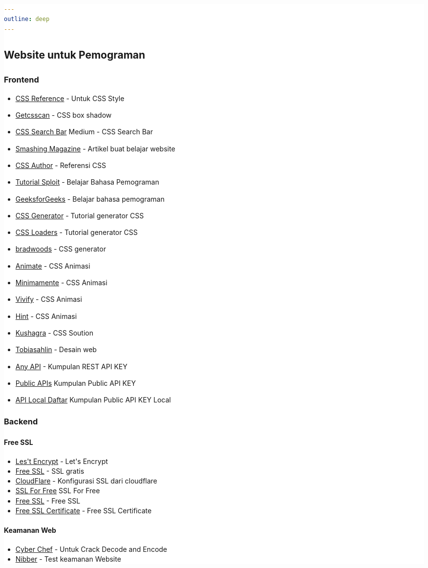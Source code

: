 ```yaml
---
outline: deep
---
```

## Website untuk Pemograman
### Frontend

- <a href="https://cssreference.io/">CSS Reference</a> - Untuk CSS Style
- <a href="https://getcssscan.com/css-box-shadow-examples/">Getcsscan</a> - CSS box shadow
- <a href="https://medium.com/@snow_20352/20-creative-search-bar-design-inspirations-with-html-css-bootstrap-6717109fa0a0/">CSS Search Bar</a> Medium - CSS Search Bar
- <a href="https://www.smashingmagazine.com/">Smashing Magazine</a> - Artikel buat belajar website
- <a href="https://cssauthor.com/">CSS Author</a> - Referensi CSS
- <a href="https://www.tutorialspoint.com/index.htm/">Tutorial Sploit</a> - Belajar Bahasa Pemograman
- <a href="https://www.geeksforgeeks.org/">GeeksforGeeks</a>  - Belajar bahasa pemograman
- <a href="https://cssgenerator.org/">CSS Generator</a> - Tutorial generator CSS
- <a href="https://css-loaders.com/">CSS Loaders</a> - Tutorial generator CSS
- <a href="https://layout.bradwoods.io/">bradwoods</a> - CSS generator


- <a href="https://animate.style/">Animate</a>  - CSS Animasi
- <a href="https://www.minimamente.com/project/magic/">Minimamente</a>  - CSS Animasi
- <a href="http://vivify.mkcreative.cz/">Vivify</a>  - CSS Animasi
- <a href="https://kushagra.dev/lab/hint/">Hint</a>  - CSS Animasi



- <a href="https://moderncss.dev/">Kushagra</a>  - CSS Soution
- <a href="https://tobiasahlin.com/">Tobiasahlin</a>  - Desain web



- <a href="https://any-api.com/">Any API</a>  - Kumpulan REST API KEY
- <a href="https://github.com/public-apis/public-apis/">Public APIs</a> Kumpulan Public API KEY
- <a href="https://github.com/farizdotid/DAFTAR-API-LOKAL-INDONESIA/">API Local Daftar</a> Kumpulan Public API KEY Local


### Backend

#### Free SSL

- <a href="https://letsencrypt.org/">Les't Encrypt</a> - Let's Encrypt
- <a href="https://freessl.tech/">Free SSL</a> - SSL gratis
- <a href="https://www.cloudflare.com/en-in/ssl/">CloudFlare</a> - Konfigurasi SSL dari cloudflare
- <a href="https://www.sslforfree.com/">SSL For Free</a> SSL For Free
- <a href="https://freessl.org/">Free SSL</a> - Free SSL
- <a href="https://www.freesslcertificate.org/">Free SSL Certificate</a> - Free SSL Certificate

#### Keamanan Web
- <a href="https://cyberchef.org/">Cyber Chef</a>  - Untuk Crack Decode and Encode
- <a href="https://nibbler.silktide.com/">Nibber</a>  - Test keamanan Website
